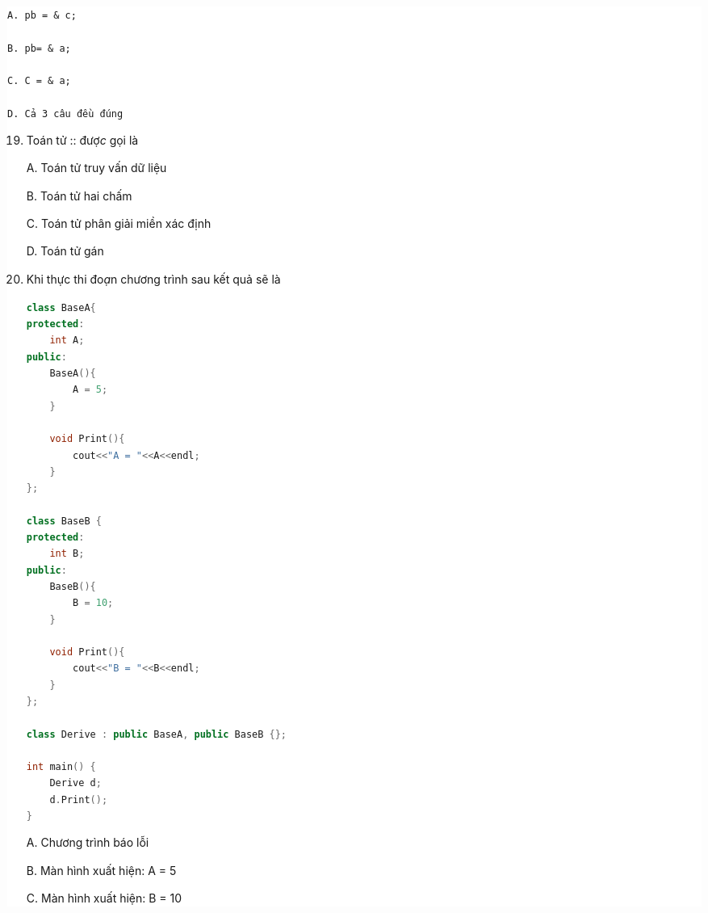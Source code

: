     A. pb = & c; 

    B. pb= & a; 

    C. C = & a; 

    D. Cả 3 câu đều đúng 

19. Toán tử :: đượ*c* gọi là 

    A. Toán tử truy vấn dữ liệu 

    B. Toán tử hai chấm 

    C. Toán tử phân giải miền xác định 

    D. Toán tử gán 

20. Khi thực thi đo*ạ*n chương trình sau kết quả sẽ là 
    ```C++
    class BaseA{ 
    protected:
        int A; 
    public: 
        BaseA(){ 
            A = 5; 
        } 

        void Print(){ 
            cout<<"A = "<<A<<endl; 
        } 
    }; 
        
    class BaseB { 
    protected:
        int B; 
    public: 
        BaseB(){ 
            B = 10; 
        } 

        void Print(){
            cout<<"B = "<<B<<endl; 
        }
    }; 

    class Derive : public BaseA, public BaseB {}; 

    int main() {
        Derive d; 
        d.Print(); 
    }
    ``` 
    A. Chương trình báo lỗi 

    B. Màn hình xuất hiện: A = 5 

    C. Màn hình xuất hiện: B = 10 

